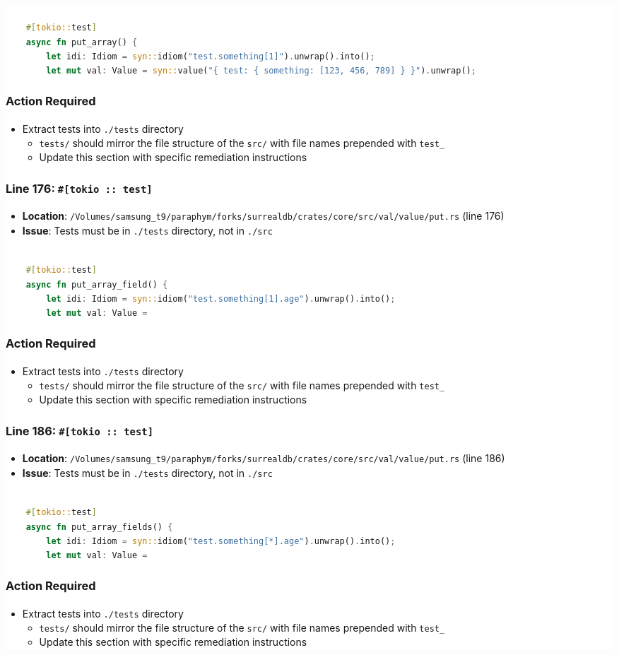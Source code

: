 ```rust

	#[tokio::test]
	async fn put_array() {
		let idi: Idiom = syn::idiom("test.something[1]").unwrap().into();
		let mut val: Value = syn::value("{ test: { something: [123, 456, 789] } }").unwrap();
```

### Action Required

- Extract tests into `./tests` directory
  - `tests/` should mirror the file structure of the `src/` with file names prepended with `test_`
  - Update this section with specific remediation instructions
  


### Line 176: `#[tokio :: test]`

- **Location**: `/Volumes/samsung_t9/paraphym/forks/surrealdb/crates/core/src/val/value/put.rs` (line 176)
- **Issue**: Tests must be in `./tests` directory, not in `./src`

```rust

	#[tokio::test]
	async fn put_array_field() {
		let idi: Idiom = syn::idiom("test.something[1].age").unwrap().into();
		let mut val: Value =
```

### Action Required

- Extract tests into `./tests` directory
  - `tests/` should mirror the file structure of the `src/` with file names prepended with `test_`
  - Update this section with specific remediation instructions
  


### Line 186: `#[tokio :: test]`

- **Location**: `/Volumes/samsung_t9/paraphym/forks/surrealdb/crates/core/src/val/value/put.rs` (line 186)
- **Issue**: Tests must be in `./tests` directory, not in `./src`

```rust

	#[tokio::test]
	async fn put_array_fields() {
		let idi: Idiom = syn::idiom("test.something[*].age").unwrap().into();
		let mut val: Value =
```

### Action Required

- Extract tests into `./tests` directory
  - `tests/` should mirror the file structure of the `src/` with file names prepended with `test_`
  - Update this section with specific remediation instructions
  